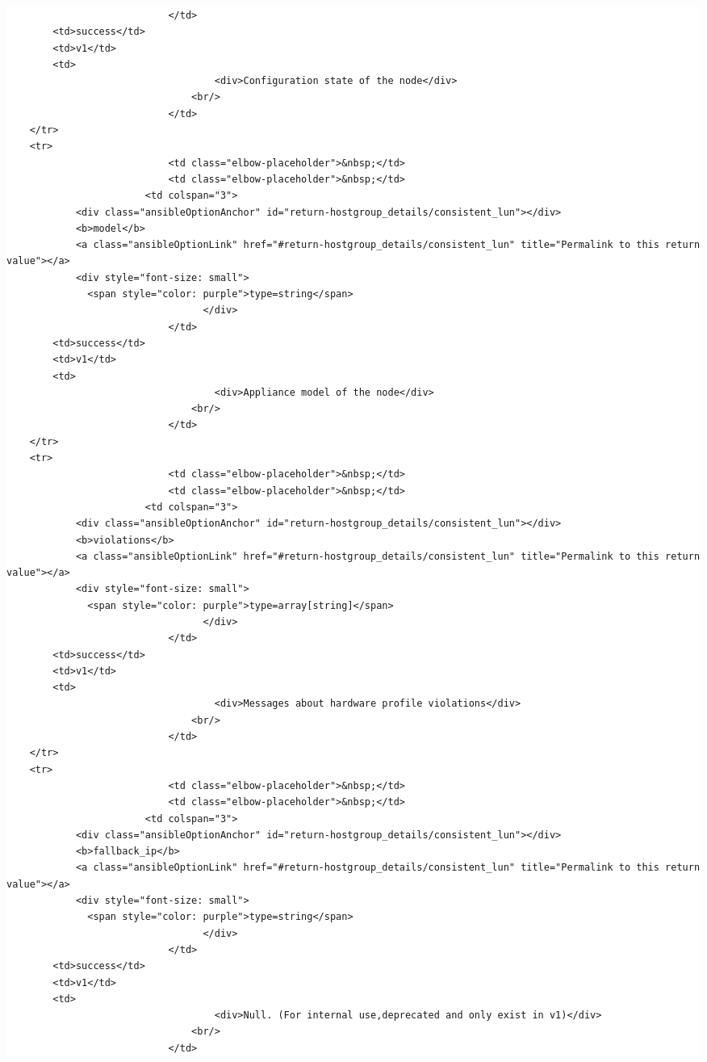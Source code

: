                                 </td>
            <td>success</td>
            <td>v1</td>
            <td>
                                        <div>Configuration state of the node</div>
                                    <br/>
                                </td>
        </tr>
        <tr>
                                <td class="elbow-placeholder">&nbsp;</td>
                                <td class="elbow-placeholder">&nbsp;</td>
                            <td colspan="3">
                <div class="ansibleOptionAnchor" id="return-hostgroup_details/consistent_lun"></div>
                <b>model</b>
                <a class="ansibleOptionLink" href="#return-hostgroup_details/consistent_lun" title="Permalink to this return value"></a>
                <div style="font-size: small">
                  <span style="color: purple">type=string</span>
                                      </div>
                                </td>
            <td>success</td>
            <td>v1</td>
            <td>
                                        <div>Appliance model of the node</div>
                                    <br/>
                                </td>
        </tr>
        <tr>
                                <td class="elbow-placeholder">&nbsp;</td>
                                <td class="elbow-placeholder">&nbsp;</td>
                            <td colspan="3">
                <div class="ansibleOptionAnchor" id="return-hostgroup_details/consistent_lun"></div>
                <b>violations</b>
                <a class="ansibleOptionLink" href="#return-hostgroup_details/consistent_lun" title="Permalink to this return value"></a>
                <div style="font-size: small">
                  <span style="color: purple">type=array[string]</span>
                                      </div>
                                </td>
            <td>success</td>
            <td>v1</td>
            <td>
                                        <div>Messages about hardware profile violations</div>
                                    <br/>
                                </td>
        </tr>
        <tr>
                                <td class="elbow-placeholder">&nbsp;</td>
                                <td class="elbow-placeholder">&nbsp;</td>
                            <td colspan="3">
                <div class="ansibleOptionAnchor" id="return-hostgroup_details/consistent_lun"></div>
                <b>fallback_ip</b>
                <a class="ansibleOptionLink" href="#return-hostgroup_details/consistent_lun" title="Permalink to this return value"></a>
                <div style="font-size: small">
                  <span style="color: purple">type=string</span>
                                      </div>
                                </td>
            <td>success</td>
            <td>v1</td>
            <td>
                                        <div>Null. (For internal use,deprecated and only exist in v1)</div>
                                    <br/>
                                </td>